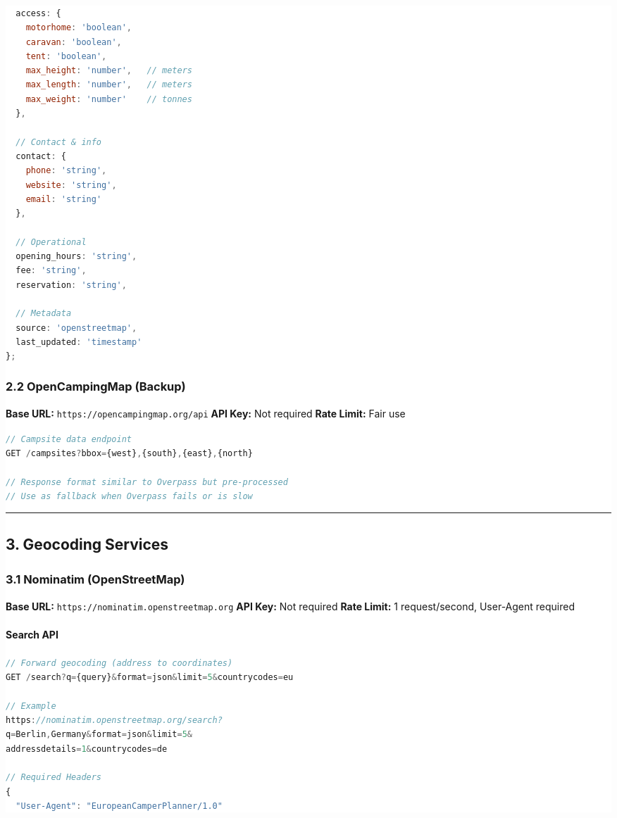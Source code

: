 ```javascript
  access: {
    motorhome: 'boolean',
    caravan: 'boolean',
    tent: 'boolean',
    max_height: 'number',   // meters
    max_length: 'number',   // meters
    max_weight: 'number'    // tonnes
  },

  // Contact & info
  contact: {
    phone: 'string',
    website: 'string',
    email: 'string'
  },

  // Operational
  opening_hours: 'string',
  fee: 'string',
  reservation: 'string',

  // Metadata
  source: 'openstreetmap',
  last_updated: 'timestamp'
};
```

### 2.2 OpenCampingMap (Backup)

**Base URL:** `https://opencampingmap.org/api`
**API Key:** Not required
**Rate Limit:** Fair use

```javascript
// Campsite data endpoint
GET /campsites?bbox={west},{south},{east},{north}

// Response format similar to Overpass but pre-processed
// Use as fallback when Overpass fails or is slow
```

---

## 3. Geocoding Services

### 3.1 Nominatim (OpenStreetMap)

**Base URL:** `https://nominatim.openstreetmap.org`
**API Key:** Not required
**Rate Limit:** 1 request/second, User-Agent required

#### Search API
```javascript
// Forward geocoding (address to coordinates)
GET /search?q={query}&format=json&limit=5&countrycodes=eu

// Example
https://nominatim.openstreetmap.org/search?
q=Berlin,Germany&format=json&limit=5&
addressdetails=1&countrycodes=de

// Required Headers
{
  "User-Agent": "EuropeanCamperPlanner/1.0"
```